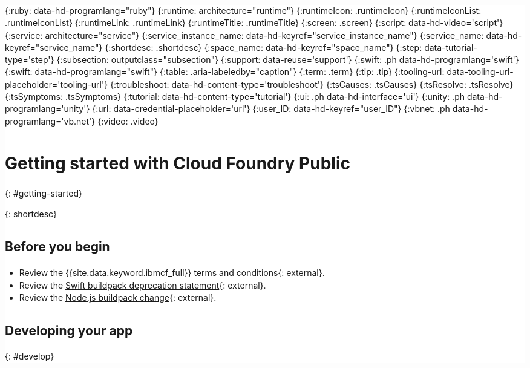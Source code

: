{:ruby: data-hd-programlang="ruby"}
{:runtime: architecture="runtime"}
{:runtimeIcon: .runtimeIcon}
{:runtimeIconList: .runtimeIconList}
{:runtimeLink: .runtimeLink}
{:runtimeTitle: .runtimeTitle}
{:screen: .screen}
{:script: data-hd-video='script'}
{:service: architecture="service"}
{:service_instance_name: data-hd-keyref="service_instance_name"}
{:service_name: data-hd-keyref="service_name"}
{:shortdesc: .shortdesc}
{:space_name: data-hd-keyref="space_name"}
{:step: data-tutorial-type='step'}
{:subsection: outputclass="subsection"}
{:support: data-reuse='support'}
{:swift: .ph data-hd-programlang='swift'}
{:swift: data-hd-programlang="swift"}
{:table: .aria-labeledby="caption"}
{:term: .term}
{:tip: .tip}
{:tooling-url: data-tooling-url-placeholder='tooling-url'}
{:troubleshoot: data-hd-content-type='troubleshoot'}
{:tsCauses: .tsCauses}
{:tsResolve: .tsResolve}
{:tsSymptoms: .tsSymptoms}
{:tutorial: data-hd-content-type='tutorial'}
{:ui: .ph data-hd-interface='ui'}
{:unity: .ph data-hd-programlang='unity'}
{:url: data-credential-placeholder='url'}
{:user_ID: data-hd-keyref="user_ID"}
{:vbnet: .ph data-hd-programlang='vb.net'}
{:video: .video}


# Getting started with Cloud Foundry Public
{: #getting-started}



{: shortdesc}

## Before you begin

* Review the [{{site.data.keyword.ibmcf_full}} terms and conditions](https://www-03.ibm.com/software/sla/sladb.nsf/sla/bm-8884-01){: external}.
* Review the [Swift buildpack deprecation statement](http://ibm.biz/cf-buildpack-swift-deprecation){: external}.
* Review the [Node.js buildpack change](http://ibm.biz/cf-buildpack-node-change){: external}.

## Developing your app
{: #develop}

